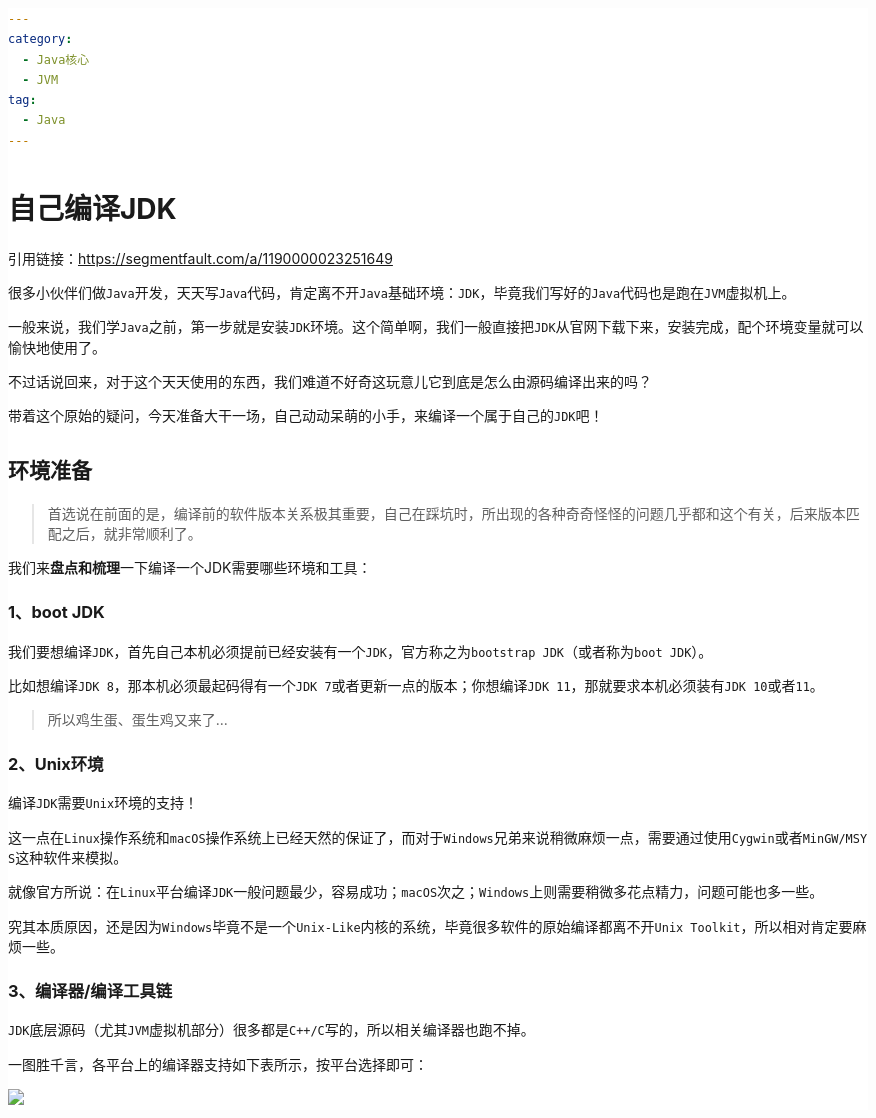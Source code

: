 ```yaml
---
category:
  - Java核心
  - JVM
tag:
  - Java
---
```


# 自己编译JDK


引用链接：https://segmentfault.com/a/1190000023251649


很多小伙伴们做`Java`开发，天天写`Java`代码，肯定离不开`Java`基础环境：`JDK`，毕竟我们写好的`Java`代码也是跑在`JVM`虚拟机上。

一般来说，我们学`Java`之前，第一步就是安装`JDK`环境。这个简单啊，我们一般直接把`JDK`从官网下载下来，安装完成，配个环境变量就可以愉快地使用了。

不过话说回来，对于这个天天使用的东西，我们难道不好奇这玩意儿它到底是怎么由源码编译出来的吗？

带着这个原始的疑问，今天准备大干一场，自己动动呆萌的小手，来编译一个属于自己的`JDK`吧！

## 环境准备

> 首选说在前面的是，编译前的软件版本关系极其重要，自己在踩坑时，所出现的各种奇奇怪怪的问题几乎都和这个有关，后来版本匹配之后，就非常顺利了。

我们来**盘点和梳理**一下编译一个JDK需要哪些环境和工具：

### **1、boot JDK**

我们要想编译`JDK`，首先自己本机必须提前已经安装有一个`JDK`，官方称之为`bootstrap JDK`（或者称为`boot JDK`）。

比如想编译`JDK 8`，那本机必须最起码得有一个`JDK 7`或者更新一点的版本；你想编译`JDK 11`，那就要求本机必须装有`JDK 10`或者`11`。

> 所以鸡生蛋、蛋生鸡又来了...

### **2、Unix环境**

编译`JDK`需要`Unix`环境的支持！

这一点在`Linux`操作系统和`macOS`操作系统上已经天然的保证了，而对于`Windows`兄弟来说稍微麻烦一点，需要通过使用`Cygwin`或者`MinGW/MSYS`这种软件来模拟。

就像官方所说：在`Linux`平台编译`JDK`一般问题最少，容易成功；`macOS`次之；`Windows`上则需要稍微多花点精力，问题可能也多一些。

究其本质原因，还是因为`Windows`毕竟不是一个`Unix-Like`内核的系统，毕竟很多软件的原始编译都离不开`Unix Toolkit`，所以相对肯定要麻烦一些。

### **3、编译器/编译工具链**

`JDK`底层源码（尤其`JVM`虚拟机部分）很多都是`C++/C`写的，所以相关编译器也跑不掉。

一图胜千言，各平台上的编译器支持如下表所示，按平台选择即可：

![](http://cdn.tobebetterjavaer.com/tobebetterjavaer/images/images/jvm/compile-jdk-3b66d5b6-272f-47bd-88f7-47146a06ef06.png)

